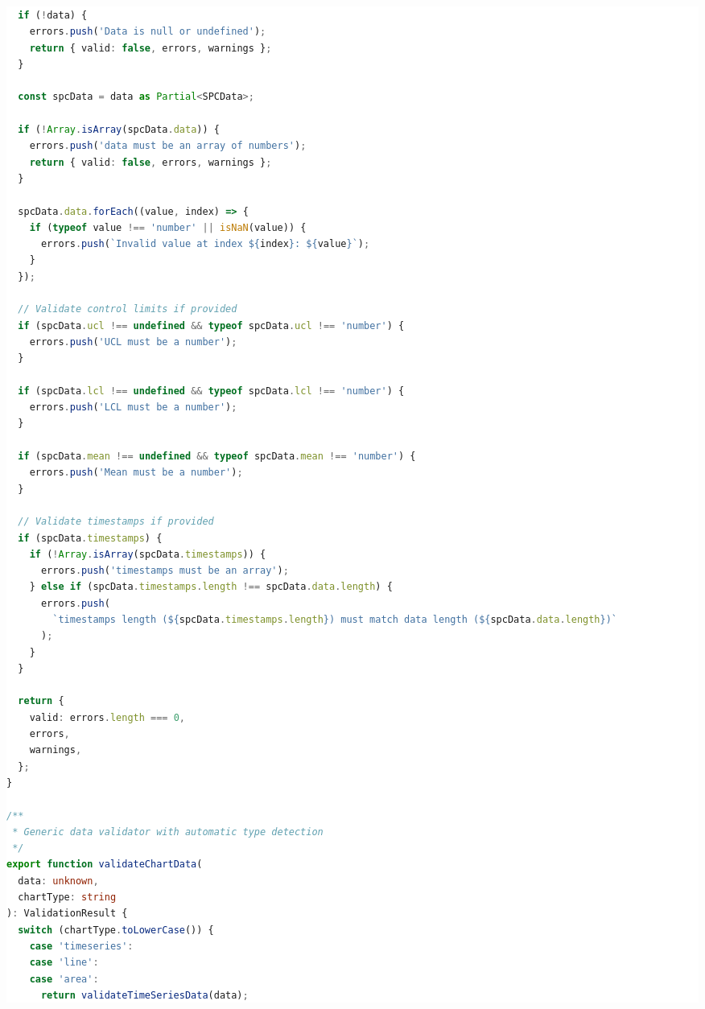 ```typescript
  if (!data) {
    errors.push('Data is null or undefined');
    return { valid: false, errors, warnings };
  }

  const spcData = data as Partial<SPCData>;

  if (!Array.isArray(spcData.data)) {
    errors.push('data must be an array of numbers');
    return { valid: false, errors, warnings };
  }

  spcData.data.forEach((value, index) => {
    if (typeof value !== 'number' || isNaN(value)) {
      errors.push(`Invalid value at index ${index}: ${value}`);
    }
  });

  // Validate control limits if provided
  if (spcData.ucl !== undefined && typeof spcData.ucl !== 'number') {
    errors.push('UCL must be a number');
  }

  if (spcData.lcl !== undefined && typeof spcData.lcl !== 'number') {
    errors.push('LCL must be a number');
  }

  if (spcData.mean !== undefined && typeof spcData.mean !== 'number') {
    errors.push('Mean must be a number');
  }

  // Validate timestamps if provided
  if (spcData.timestamps) {
    if (!Array.isArray(spcData.timestamps)) {
      errors.push('timestamps must be an array');
    } else if (spcData.timestamps.length !== spcData.data.length) {
      errors.push(
        `timestamps length (${spcData.timestamps.length}) must match data length (${spcData.data.length})`
      );
    }
  }

  return {
    valid: errors.length === 0,
    errors,
    warnings,
  };
}

/**
 * Generic data validator with automatic type detection
 */
export function validateChartData(
  data: unknown,
  chartType: string
): ValidationResult {
  switch (chartType.toLowerCase()) {
    case 'timeseries':
    case 'line':
    case 'area':
      return validateTimeSeriesData(data);

```